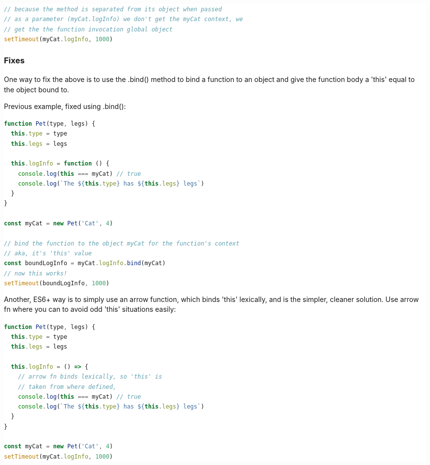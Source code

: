 ```javascript
// because the method is separated from its object when passed
// as a parameter (myCat.logInfo) we don't get the myCat context, we
// get the the function invocation global object
setTimeout(myCat.logInfo, 1000)
```

### Fixes <a name='-this-fixes'></a>

One way to fix the above is to use the .bind() method to bind a function
to an object and give the function body a 'this' equal to the object
bound to.

Previous example, fixed using .bind():

```javascript
function Pet(type, legs) {
  this.type = type
  this.legs = legs

  this.logInfo = function () {
    console.log(this === myCat) // true
    console.log(`The ${this.type} has ${this.legs} legs`)
  }
}

const myCat = new Pet('Cat', 4)

// bind the function to the object myCat for the function's context
// aka, it's 'this' value
const boundLogInfo = myCat.logInfo.bind(myCat)
// now this works!
setTimeout(boundLogInfo, 1000)
```

Another, ES6+ way is to simply use an arrow
function, which binds 'this' lexically, and is the simpler, cleaner solution. Use arrow fn where you can to avoid odd 'this' situations easily:

```javascript
function Pet(type, legs) {
  this.type = type
  this.legs = legs

  this.logInfo = () => {
    // arrow fn binds lexically, so 'this' is
    // taken from where defined,
    console.log(this === myCat) // true
    console.log(`The ${this.type} has ${this.legs} legs`)
  }
}

const myCat = new Pet('Cat', 4)
setTimeout(myCat.logInfo, 1000)
```
